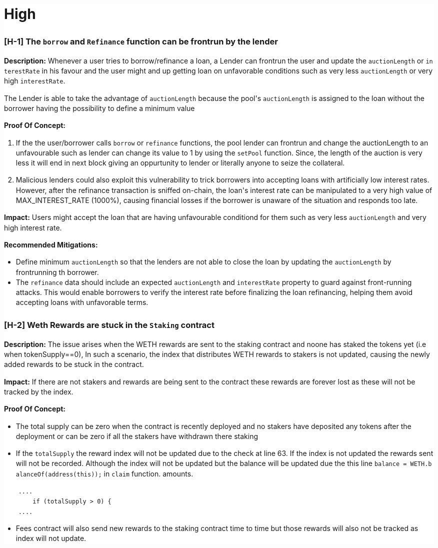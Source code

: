 # High

### [H-1] The `borrow` and `Refinance` function can be frontrun by the lender

**Description:** Whenever a user tries to borrow/refinance a loan, a Lender can frontrun the user and update the `auctionLength` or `interestRate` in his favour and the user might and up getting loan on unfavorable conditions such as very less `auctionLength` or very high `interestRate`.

The Lender is able to take the advantage of `auctionLength` because the pool's `auctionLength` is assigned to the loan without the borrower having the possibility to define a minimum value

**Proof Of Concept:**

1. If the the user/borrower calls `borrow` or `refinance` functions, the pool lender can frontrun and change the auctionLength to an unfavourable such as lender can change its value to 1 by using the `setPool` function. Since, the length of the auction is very less it will end in next block giving an oppurtunity to lender or literally anyone to seize the collateral.

2. Malicious lenders could also exploit this vulnerability to trick borrowers into accepting loans with artificially low interest rates. However, after the refinance transaction is sniffed on-chain, the loan's interest rate can be manipulated to a very high value of MAX\_INTEREST\_RATE (1000%), causing financial losses if the borrower is unaware of the situation and responds too late.

**Impact:** Users might accept the loan that are having unfavourable conditiond for them such as very less `auctionLength` and very high interest rate.

**Recommended Mitigations:**
* Define minimum `auctionLength` so that the lenders are not able to close the loan by updating the `auctionLength` by frontrunning th borrower.
* The `refinance` data should include an expected `auctionLength` and `interestRate` property to guard against front-running attacks. This would enable borrowers to verify the interest rate before finalizing the loan refinancing, helping them avoid accepting loans with unfavorable terms.

 
### [H-2] Weth Rewards are stuck in the `Staking` contract

**Description:** The issue arises when the WETH rewards are sent to the staking contract and noone has staked the tokens yet (i.e when tokenSupply==0), In such a scenario, the index that distributes WETH rewards to stakers is not updated, causing the newly added rewards to be stuck in the contract.

**Impact:** If there are not stakers and rewards are being sent to the contract these rewards are forever lost as these will not be tracked by the index.

**Proof Of Concept:**
* The total supply can be zero when the contract is recently deployed and no stakers have deposited any tokens after the deployment or can be zero if all the stakers have withdrawn there staking

* If the `totalSupply` the reward index will not be updated due to the check at line 63. If the index is not updated the rewards sent will not be recorded. Although the index will not be updated but the balance will be updated due the this line `balance = WETH.balanceOf(address(this));` in `claim` function. amounts. 

```solidity
    ....
        if (totalSupply > 0) {
    ....
```
* Fees contract will also send new rewards to the staking contract time to time but those rewards will also not be tracked as index will not update. 
